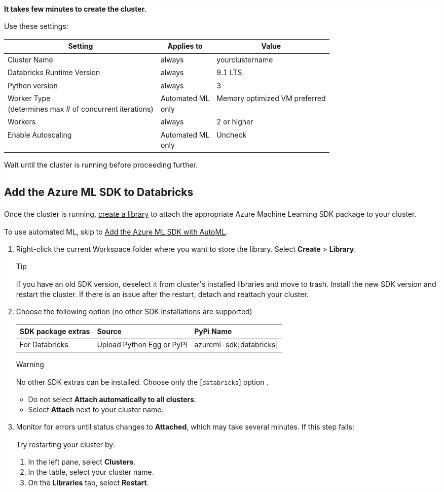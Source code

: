 **It takes few minutes to create the cluster.**

Use these settings:

| Setting |Applies to| Value |
|----|---|---|
| Cluster Name |always| yourclustername |
| Databricks Runtime Version |always| 9.1 LTS|
| Python version |always| 3 |
| Worker Type <br>(determines max # of concurrent iterations) |Automated ML<br>only| Memory optimized VM preferred |
| Workers |always| 2 or higher |
| Enable Autoscaling |Automated ML<br>only| Uncheck |

Wait until the cluster is running before proceeding further.

## Add the Azure ML SDK to Databricks

Once the cluster is running, [create a library](https://docs.databricks.com/user-guide/libraries.html#create-a-library) to attach the appropriate Azure Machine Learning SDK package to your cluster. 

To use automated ML, skip to [Add the Azure ML SDK with AutoML](#add-the-azure-ml-sdk-with-automl-to-databricks).


1. Right-click the current Workspace folder where you want to store the library. Select **Create** > **Library**.
    
    > [!TIP]
    > If you have an old SDK version, deselect it from cluster's installed libraries and move to trash. Install the new SDK version and restart the cluster. If there is an issue after the restart, detach and reattach your cluster.

1. Choose the following option (no other SDK installations are supported)

   |SDK&nbsp;package&nbsp;extras|Source|PyPi&nbsp;Name&nbsp;&nbsp;&nbsp;&nbsp;&nbsp;&nbsp;|
   |----|---|---|
   |For Databricks| Upload Python Egg or PyPI | azureml-sdk[databricks]|

   > [!WARNING]
   > No other SDK extras can be installed. Choose only the [`databricks`] option .

   * Do not select **Attach automatically to all clusters**.
   * Select  **Attach** next to your cluster name.

1. Monitor for errors until status changes to **Attached**, which may take several minutes.  If this step fails:

   Try restarting your cluster by:
   1. In the left pane, select **Clusters**.
   1. In the table, select your cluster name.
   1. On the **Libraries** tab, select **Restart**.
